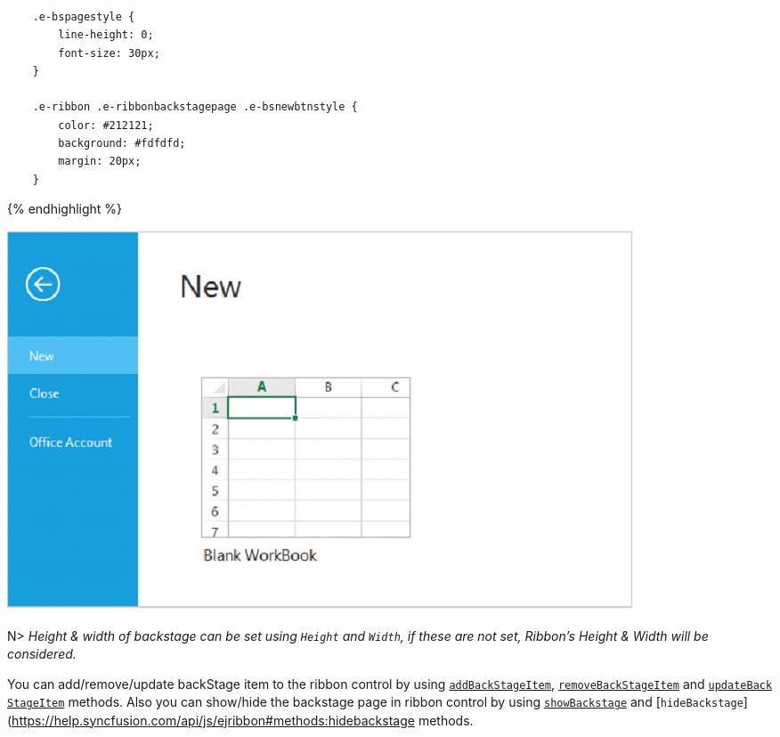 		
		.e-bspagestyle {
			line-height: 0;
			font-size: 30px;
		}
		
		.e-ribbon .e-ribbonbackstagepage .e-bsnewbtnstyle {
			color: #212121;
			background: #fdfdfd;
			margin: 20px;
		}
</style>

{% endhighlight %}

![](Application-Tab_images/Application-Tab_img3.png)

N> _Height & width of backstage can be set using `Height` and `Width`, if these are not set, Ribbon’s Height & Width will be considered._

You can add/remove/update backStage item to the ribbon control by using [`addBackStageItem`](https://help.syncfusion.com/api/js/ejribbon#methods:addbackstageitem), [`removeBackStageItem`](https://help.syncfusion.com/api/js/ejribbon#methods:removebackstageitem) and [`updateBackStageItem`](https://help.syncfusion.com/api/js/ejribbon#methods:updatebackstageitem) methods. Also you can show/hide the backstage page in ribbon control by using [`showBackstage`](https://help.syncfusion.com/api/js/ejribbon#methods:showbackstage) and [`hideBackstage`](https://help.syncfusion.com/api/js/ejribbon#methods:hidebackstage methods.
